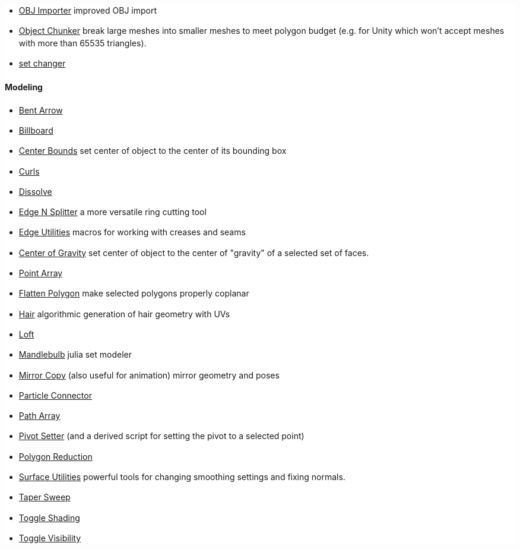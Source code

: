 - [OBJ Importer](http://www.cheetah3d.de/forum/showthread.php?t=4085) improved OBJ import

- [Object Chunker](http://www.cheetah3d.de/forum/showthread.php?t=4991) break large meshes into smaller meshes to meet polygon budget (e.g. for Unity which won’t accept meshes with more than 65535 triangles).

- [set changer](http://www.tres-graficos.jp/blog/files/category.php?k=Script)

#### Modeling

- [Bent Arrow](http://www.cheetah3d.de/forum/showthread.php?t=5130)

- [Billboard](http://www.cheetah3d.de/forum/showthread.php?t=1686)

- [Center Bounds](http://www.cheetah3d.de/forum/showthread.php?t=3537) set center of object to the center of its bounding box

- [Curls](http://www.cheetah3d.com/forum/showthread.php?t=8033)

- [Dissolve](http://www.cheetah3d.de/forum/showthread.php?t=3792)

- [Edge N Splitter](http://www.cheetah3d.com/forum/showthread.php?t=8024) a more versatile ring cutting tool

- [Edge Utilities](http://www.cheetah3d.de/forum/showthread.php?t=2574) macros for working with creases and seams

- [Center of Gravity](http://www.cheetah3d.de/forum/showthread.php?t=4810) set center of object to the center of "gravity" of a selected set of faces.

- [Point Array](http://www.cheetah3d.de/forum/showthread.php?t=970)

- [Flatten Polygon](http://www.cheetah3d.de/forum/showthread.php?t=1405) make selected polygons properly coplanar

- [Hair](http://www.cheetah3d.de/forum/showthread.php?t=1294) algorithmic generation of hair geometry with UVs

- [Loft](http://www.cheetah3d.de/forum/showpost.php?p=8076&postcount=1)

- [Mandlebulb](http://www.cheetah3d.de/forum/showthread.php?t=5865) julia set modeler

- [Mirror Copy](http://www.cheetah3d.de/forum/showthread.php?t=1448) (also useful for animation) mirror geometry and poses

- [Particle Connector](http://www.cheetah3d.com/forum/showthread.php?t=8025)

- [Path Array](http://www.cheetah3d.de/forum/showthread.php?t=5292)

- [Pivot Setter](http://www.cheetah3d.com/forum/showthread.php?p=67193&posted=1) (and a derived script for setting the pivot to a selected point)

- [Polygon Reduction](http://www.tres-graficos.jp/blog/files/category.php?k=Script)

- [Surface Utilities](http://www.cheetah3d.com/forum/showthread.php?p=57851) powerful tools for changing smoothing settings and fixing normals.

- [Taper Sweep](http://www.cheetah3d.de/forum/showthread.php?t=4029)

- [Toggle Shading](http://www.cheetah3d.com/forum/showthread.php?t=6381)

- [Toggle Visibility](http://www.cheetah3d.com/forum/showthread.php?t=6373)
